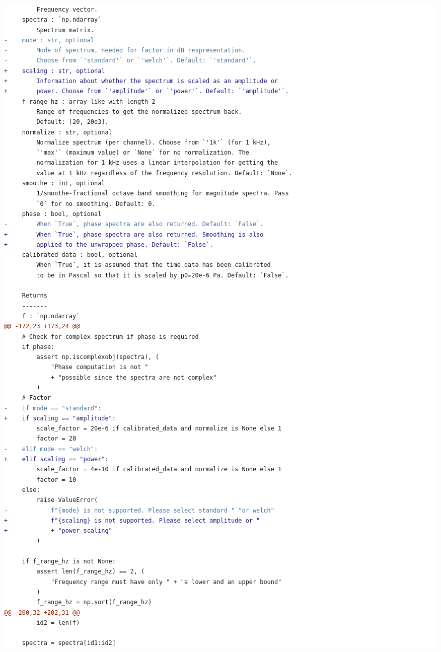 ```diff
         Frequency vector.
     spectra : `np.ndarray`
         Spectrum matrix.
-    mode : str, optional
-        Mode of spectrum, needed for factor in dB respresentation.
-        Choose from `'standard'` or `'welch'`. Default: `'standard'`.
+    scaling : str, optional
+        Information about whether the spectrum is scaled as an amplitude or
+        power. Choose from `'amplitude'` or `'power'`. Default: `'amplitude'`.
     f_range_hz : array-like with length 2
         Range of frequencies to get the normalized spectrum back.
         Default: [20, 20e3].
     normalize : str, optional
         Normalize spectrum (per channel). Choose from `'1k'` (for 1 kHz),
         `'max'` (maximum value) or `None` for no normalization. The
         normalization for 1 kHz uses a linear interpolation for getting the
         value at 1 kHz regardless of the frequency resolution. Default: `None`.
     smoothe : int, optional
         1/smoothe-fractional octave band smoothing for magnitude spectra. Pass
         `0` for no smoothing. Default: 0.
     phase : bool, optional
-        When `True`, phase spectra are also returned. Default: `False`.
+        When `True`, phase spectra are also returned. Smoothing is also
+        applied to the unwrapped phase. Default: `False`.
     calibrated_data : bool, optional
         When `True`, it is assumed that the time data has been calibrated
         to be in Pascal so that it is scaled by p0=20e-6 Pa. Default: `False`.
 
     Returns
     -------
     f : `np.ndarray`
@@ -172,23 +173,24 @@
     # Check for complex spectrum if phase is required
     if phase:
         assert np.iscomplexobj(spectra), (
             "Phase computation is not "
             + "possible since the spectra are not complex"
         )
     # Factor
-    if mode == "standard":
+    if scaling == "amplitude":
         scale_factor = 20e-6 if calibrated_data and normalize is None else 1
         factor = 20
-    elif mode == "welch":
+    elif scaling == "power":
         scale_factor = 4e-10 if calibrated_data and normalize is None else 1
         factor = 10
     else:
         raise ValueError(
-            f"{mode} is not supported. Please select standard " "or welch"
+            f"{scaling} is not supported. Please select amplitude or "
+            + "power scaling"
         )
 
     if f_range_hz is not None:
         assert len(f_range_hz) == 2, (
             "Frequency range must have only " + "a lower and an upper bound"
         )
         f_range_hz = np.sort(f_range_hz)
@@ -200,32 +202,31 @@
         id2 = len(f)
 
     spectra = spectra[id1:id2]
```